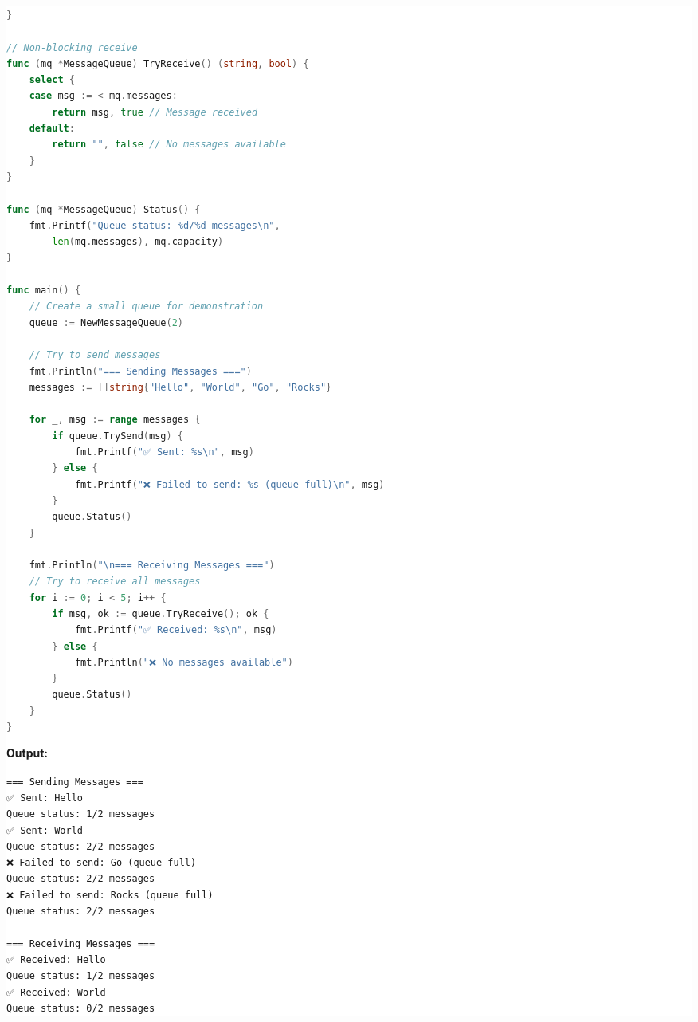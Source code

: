 ```go
}

// Non-blocking receive
func (mq *MessageQueue) TryReceive() (string, bool) {
    select {
    case msg := <-mq.messages:
        return msg, true // Message received
    default:
        return "", false // No messages available
    }
}

func (mq *MessageQueue) Status() {
    fmt.Printf("Queue status: %d/%d messages\n", 
        len(mq.messages), mq.capacity)
}

func main() {
    // Create a small queue for demonstration
    queue := NewMessageQueue(2)
    
    // Try to send messages
    fmt.Println("=== Sending Messages ===")
    messages := []string{"Hello", "World", "Go", "Rocks"}
    
    for _, msg := range messages {
        if queue.TrySend(msg) {
            fmt.Printf("✅ Sent: %s\n", msg)
        } else {
            fmt.Printf("❌ Failed to send: %s (queue full)\n", msg)
        }
        queue.Status()
    }
    
    fmt.Println("\n=== Receiving Messages ===")
    // Try to receive all messages
    for i := 0; i < 5; i++ {
        if msg, ok := queue.TryReceive(); ok {
            fmt.Printf("✅ Received: %s\n", msg)
        } else {
            fmt.Println("❌ No messages available")
        }
        queue.Status()
    }
}
```

**Output:**
```
=== Sending Messages ===
✅ Sent: Hello
Queue status: 1/2 messages
✅ Sent: World
Queue status: 2/2 messages
❌ Failed to send: Go (queue full)
Queue status: 2/2 messages
❌ Failed to send: Rocks (queue full)
Queue status: 2/2 messages

=== Receiving Messages ===
✅ Received: Hello
Queue status: 1/2 messages
✅ Received: World
Queue status: 0/2 messages
```